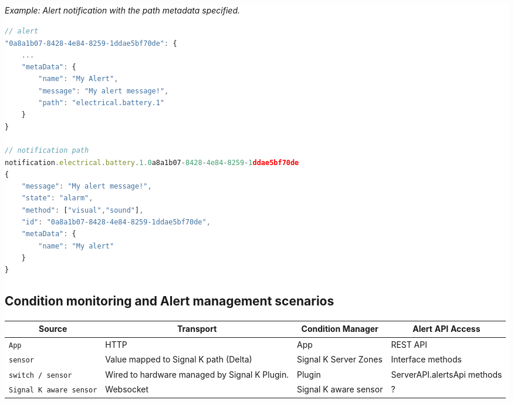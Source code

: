 _Example: Alert notification with the path metadata specified._
```javascript
// alert 
"0a8a1b07-8428-4e84-8259-1ddae5bf70de": {
    ...
    "metaData": {
        "name": "My Alert",
        "message": "My alert message!",
        "path": "electrical.battery.1"
    }
}

// notification path
notification.electrical.battery.1.0a8a1b07-8428-4e84-8259-1ddae5bf70de
{
    "message": "My alert message!",
    "state": "alarm",
    "method": ["visual","sound"],
    "id": "0a8a1b07-8428-4e84-8259-1ddae5bf70de",
    "metaData": {
        "name": "My alert"
    }
}
```


## Condition monitoring and Alert management scenarios


| Source | Transport | Condition Manager | Alert API Access |
|--- |--- |--- |--- |
| `App` | HTTP | App | REST API |
| `sensor` | Value mapped to Signal K path (Delta) | Signal K Server Zones | Interface methods |
| `switch / sensor` | Wired to hardware managed by Signal K Plugin. | Plugin | ServerAPI.alertsApi methods |
| `Signal K aware sensor` | Websocket | Signal K aware sensor | ? |

